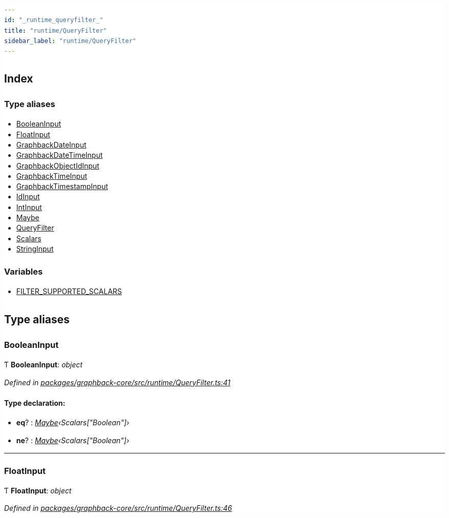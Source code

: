 ```yaml
---
id: "_runtime_queryfilter_"
title: "runtime/QueryFilter"
sidebar_label: "runtime/QueryFilter"
---
```


## Index

### Type aliases

* [BooleanInput](_runtime_queryfilter_.md#booleaninput)
* [FloatInput](_runtime_queryfilter_.md#floatinput)
* [GraphbackDateInput](_runtime_queryfilter_.md#graphbackdateinput)
* [GraphbackDateTimeInput](_runtime_queryfilter_.md#graphbackdatetimeinput)
* [GraphbackObjectIdInput](_runtime_queryfilter_.md#graphbackobjectidinput)
* [GraphbackTimeInput](_runtime_queryfilter_.md#graphbacktimeinput)
* [GraphbackTimestampInput](_runtime_queryfilter_.md#graphbacktimestampinput)
* [IdInput](_runtime_queryfilter_.md#idinput)
* [IntInput](_runtime_queryfilter_.md#intinput)
* [Maybe](_runtime_queryfilter_.md#maybe)
* [QueryFilter](_runtime_queryfilter_.md#queryfilter)
* [Scalars](_runtime_queryfilter_.md#scalars)
* [StringInput](_runtime_queryfilter_.md#stringinput)

### Variables

* [FILTER_SUPPORTED_SCALARS](_runtime_queryfilter_.md#const-filter_supported_scalars)

## Type aliases

###  BooleanInput

Ƭ **BooleanInput**: *object*

*Defined in [packages/graphback-core/src/runtime/QueryFilter.ts:41](https://github.com/aerogear/graphback/blob/bc616b51/packages/graphback-core/src/runtime/QueryFilter.ts#L41)*

#### Type declaration:

* **eq**? : *[Maybe](_runtime_queryfilter_.md#maybe)‹Scalars["Boolean"]›*

* **ne**? : *[Maybe](_runtime_queryfilter_.md#maybe)‹Scalars["Boolean"]›*

___

###  FloatInput

Ƭ **FloatInput**: *object*

*Defined in [packages/graphback-core/src/runtime/QueryFilter.ts:46](https://github.com/aerogear/graphback/blob/bc616b51/packages/graphback-core/src/runtime/QueryFilter.ts#L46)*

